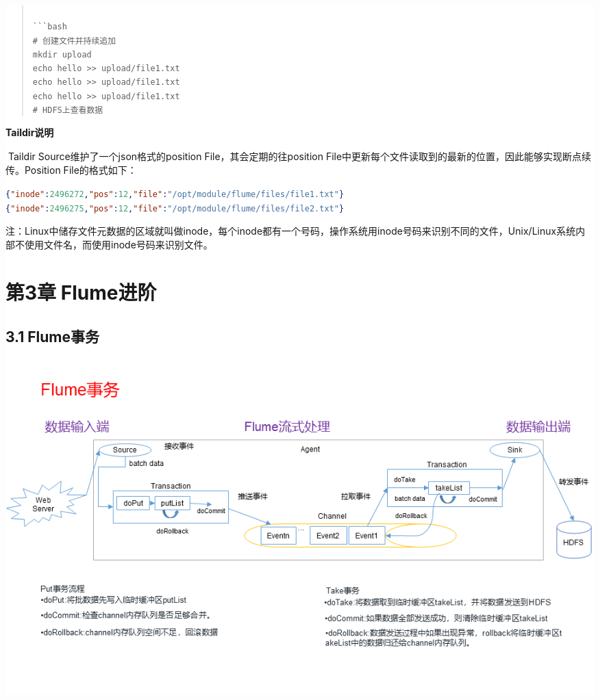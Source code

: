 > ```
> 
> ```bash
># 创建文件并持续追加
> mkdir upload
> echo hello >> upload/file1.txt
> echo hello >> upload/file1.txt
> echo hello >> upload/file1.txt
> # HDFS上查看数据
> ```

**Taildir说明**

​    Taildir Source维护了一个json格式的position File，其会定期的往position File中更新每个文件读取到的最新的位置，因此能够实现断点续传。Position File的格式如下：

```json
{"inode":2496272,"pos":12,"file":"/opt/module/flume/files/file1.txt"}
{"inode":2496275,"pos":12,"file":"/opt/module/flume/files/file2.txt"}
```

注：Linux中储存文件元数据的区域就叫做inode，每个inode都有一个号码，操作系统用inode号码来识别不同的文件，Unix/Linux系统内部不使用文件名，而使用inode号码来识别文件。

# 第3章 Flume进阶

## 3.1 Flume事务

![](img/flume-transaction.png)
